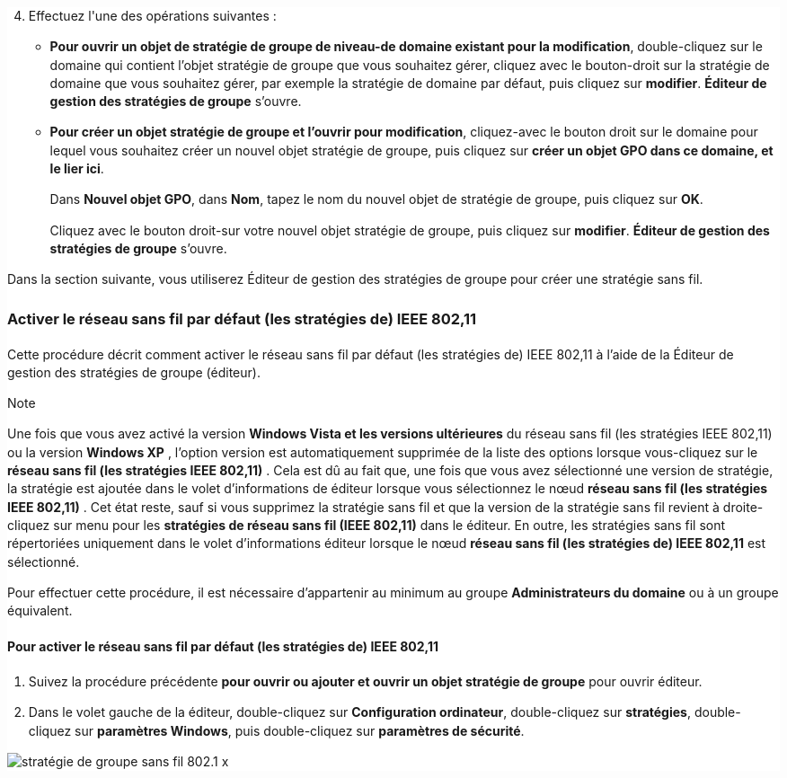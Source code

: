 4. Effectuez l'une des opérations suivantes :

    -   **Pour ouvrir un objet de stratégie de groupe de niveau\-de domaine existant pour la modification**, double-cliquez sur le domaine qui contient l’objet stratégie de groupe que vous souhaitez gérer, cliquez avec le bouton\-droit sur la stratégie de domaine que vous souhaitez gérer, par exemple la stratégie de domaine par défaut, puis cliquez sur **modifier**. **Éditeur de gestion des stratégies de groupe** s’ouvre.

    -   **Pour créer un objet stratégie de groupe et l’ouvrir pour modification**, cliquez\-avec le bouton droit sur le domaine pour lequel vous souhaitez créer un nouvel objet stratégie de groupe, puis cliquez sur **créer un objet GPO dans ce domaine, et le lier ici**.

        Dans **Nouvel objet GPO**, dans **Nom**, tapez le nom du nouvel objet de stratégie de groupe, puis cliquez sur **OK**.

        Cliquez avec le bouton droit\-sur votre nouvel objet stratégie de groupe, puis cliquez sur **modifier**. **Éditeur de gestion des stratégies de groupe** s’ouvre.

Dans la section suivante, vous utiliserez Éditeur de gestion des stratégies de groupe pour créer une stratégie sans fil.

### <a name="activate-default-wireless-network-ieee-80211-policies"></a><a name="bkmk_activate"></a>Activer le réseau sans fil par défaut \(les stratégies de\) IEEE 802,11

Cette procédure décrit comment activer le réseau sans fil par défaut \(les stratégies de\) IEEE 802,11 à l’aide de la Éditeur de gestion des stratégies de groupe \(éditeur\).

>[!NOTE]
>Une fois que vous avez activé la version **Windows Vista et les versions ultérieures** du réseau sans fil \(les stratégies IEEE 802,11\) ou la version **Windows XP** , l’option version est automatiquement supprimée de la liste des options lorsque vous\-cliquez sur le **réseau sans fil \(les stratégies IEEE 802,11\)** . Cela est dû au fait que, une fois que vous avez sélectionné une version de stratégie, la stratégie est ajoutée dans le volet d’informations de éditeur lorsque vous sélectionnez le nœud **réseau sans fil \(les stratégies IEEE 802,11\)** . Cet état reste, sauf si vous supprimez la stratégie sans fil et que la version de la stratégie sans fil revient à droite\-cliquez sur menu pour les **stratégies de réseau sans fil \(IEEE 802,11\)** dans le éditeur. En outre, les stratégies sans fil sont répertoriées uniquement dans le volet d’informations éditeur lorsque le nœud **réseau sans fil \(les stratégies de\) IEEE 802,11** est sélectionné.

Pour effectuer cette procédure, il est nécessaire d’appartenir au minimum au groupe **Administrateurs du domaine** ou à un groupe équivalent.

#### <a name="to-activate-default-wireless-network-ieee-80211-policies"></a>Pour activer le réseau sans fil par défaut \(les stratégies de\) IEEE 802,11  

1. Suivez la procédure précédente **pour ouvrir ou ajouter et ouvrir un objet stratégie de groupe** pour ouvrir éditeur.

2. Dans le volet gauche de la éditeur, double\-cliquez sur **Configuration ordinateur**, double\-cliquez sur **stratégies**, double\-cliquez sur **paramètres Windows**, puis double\-cliquez sur **paramètres de sécurité**.

![stratégie de groupe sans fil 802.1 x](../../../media/Wireless-GP/Wireless-GP.jpg)
